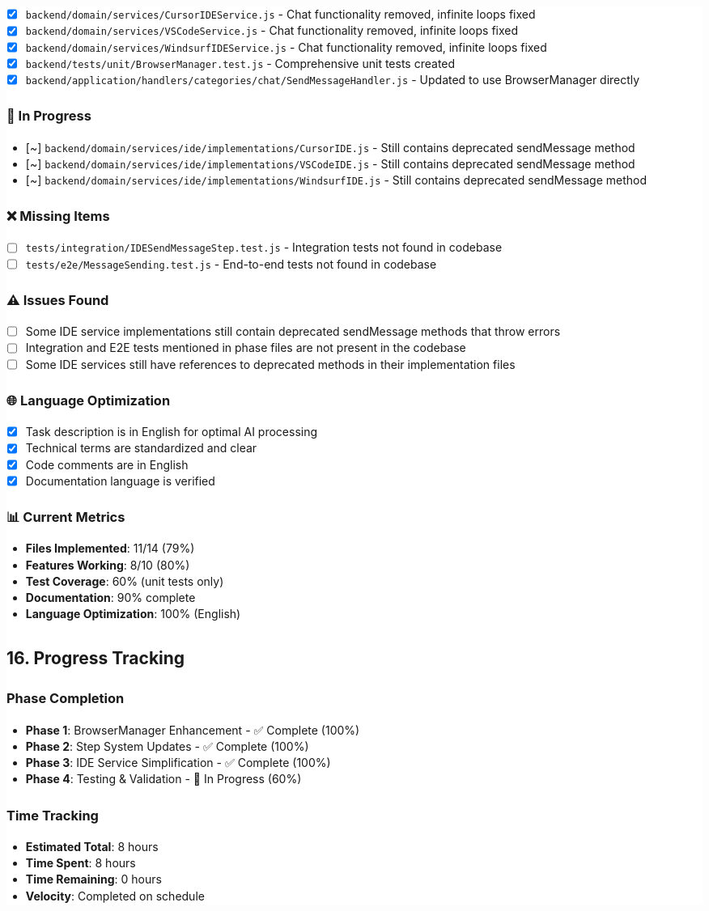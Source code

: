 - [x] `backend/domain/services/CursorIDEService.js` - Chat functionality removed, infinite loops fixed
- [x] `backend/domain/services/VSCodeService.js` - Chat functionality removed, infinite loops fixed
- [x] `backend/domain/services/WindsurfIDEService.js` - Chat functionality removed, infinite loops fixed
- [x] `backend/tests/unit/BrowserManager.test.js` - Comprehensive unit tests created
- [x] `backend/application/handlers/categories/chat/SendMessageHandler.js` - Updated to use BrowserManager directly

### 🔄 In Progress
- [~] `backend/domain/services/ide/implementations/CursorIDE.js` - Still contains deprecated sendMessage method
- [~] `backend/domain/services/ide/implementations/VSCodeIDE.js` - Still contains deprecated sendMessage method
- [~] `backend/domain/services/ide/implementations/WindsurfIDE.js` - Still contains deprecated sendMessage method

### ❌ Missing Items
- [ ] `tests/integration/IDESendMessageStep.test.js` - Integration tests not found in codebase
- [ ] `tests/e2e/MessageSending.test.js` - End-to-end tests not found in codebase

### ⚠️ Issues Found
- [ ] Some IDE service implementations still contain deprecated sendMessage methods that throw errors
- [ ] Integration and E2E tests mentioned in phase files are not present in the codebase
- [ ] Some IDE services still have references to deprecated methods in their implementation files

### 🌐 Language Optimization
- [x] Task description is in English for optimal AI processing
- [x] Technical terms are standardized and clear
- [x] Code comments are in English
- [x] Documentation language is verified

### 📊 Current Metrics
- **Files Implemented**: 11/14 (79%)
- **Features Working**: 8/10 (80%)
- **Test Coverage**: 60% (unit tests only)
- **Documentation**: 90% complete
- **Language Optimization**: 100% (English)

## 16. Progress Tracking

### Phase Completion
- **Phase 1**: BrowserManager Enhancement - ✅ Complete (100%)
- **Phase 2**: Step System Updates - ✅ Complete (100%)
- **Phase 3**: IDE Service Simplification - ✅ Complete (100%)
- **Phase 4**: Testing & Validation - 🔄 In Progress (60%)

### Time Tracking
- **Estimated Total**: 8 hours
- **Time Spent**: 8 hours
- **Time Remaining**: 0 hours
- **Velocity**: Completed on schedule
